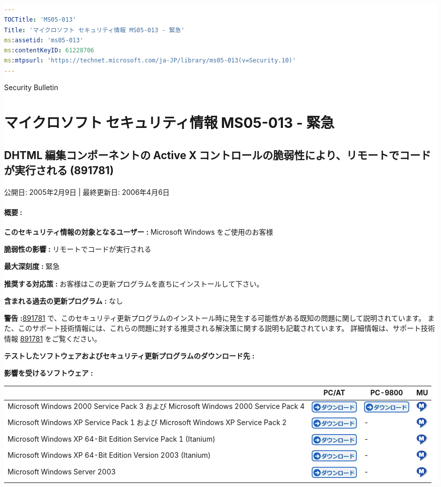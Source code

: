 ```yaml
---
TOCTitle: 'MS05-013'
Title: 'マイクロソフト セキュリティ情報 MS05-013 - 緊急'
ms:assetid: 'ms05-013'
ms:contentKeyID: 61228706
ms:mtpsurl: 'https://technet.microsoft.com/ja-JP/library/ms05-013(v=Security.10)'
---
```


Security Bulletin

マイクロソフト セキュリティ情報 MS05-013 - 緊急
===============================================

DHTML 編集コンポーネントの Active X コントロールの脆弱性により、リモートでコードが実行される (891781)
-----------------------------------------------------------------------------------------------------

公開日: 2005年2月9日 | 最終更新日: 2006年4月6日

[](http://www.microsoft.com/japan/security/bulletins/ms05-013e.mspx)

#### 概要 :

**このセキュリティ情報の対象となるユーザー** **:** Microsoft Windows をご使用のお客様

**脆弱性の影響** **:** リモートでコードが実行される

**最大深刻度** **:** 緊急

**推奨する対応策** **:** お客様はこの更新プログラムを直ちにインストールして下さい。

**含まれる過去の更新プログラム** **:** なし

**警告** **:**[891781](http://support.microsoft.com/kb/891781) で、このセキュリティ更新プログラムのインストール時に発生する可能性がある既知の問題に関して説明されています。 また、このサポート技術情報には、これらの問題に対する推奨される解決策に関する説明も記載されています。 詳細情報は、サポート技術情報 [891781](http://support.microsoft.com/kb/891781) をご覧ください。

**テストしたソフトウェアおよびセキュリティ更新プログラムのダウンロード先** **:**

**影響を受けるソフトウェア** **:**

|                                                                                                                                                                                                                                  | PC/AT                                                                                                                                                                                             | PC-9800                                                                                                                                                                                               | MU                                                                            |
|----------------------------------------------------------------------------------------------------------------------------------------------------------------------------------------------------------------------------------|---------------------------------------------------------------------------------------------------------------------------------------------------------------------------------------------------|-------------------------------------------------------------------------------------------------------------------------------------------------------------------------------------------------------|-------------------------------------------------------------------------------|
| Microsoft Windows 2000 Service Pack 3 および Microsoft Windows 2000 Service Pack 4                                                                                                                                               | [![](../../images/Dn609983.dl_arrow(ja-JP,Security.10).jpg)](http://www.microsoft.com/downloads/details.aspx?familyid=aea07cba-0e2b-4a22-91ed-1d23bb012c04&displaylang=ja) | [![](../../images/Dn609983.dl_arrow(ja-JP,Security.10).jpg)](http://www.microsoft.com/downloads/details.aspx?familyid=aea07cba-0e2b-4a22-91ed-1d23bb012c04&displaylang=ja-nec) | ![](../../images/Dn609983.mu_s(ja-JP,Security.10).gif) |
| Microsoft Windows XP Service Pack 1 および Microsoft Windows XP Service Pack 2                                                                                                                                                   | [![](../../images/Dn609983.dl_arrow(ja-JP,Security.10).jpg)](http://www.microsoft.com/downloads/details.aspx?familyid=9490e7d2-03c2-463a-b3d0-b949f5295208&displaylang=ja) | -                                                                                                                                                                                                     | ![](../../images/Dn609983.mu_s(ja-JP,Security.10).gif) |
| Microsoft Windows XP 64-Bit Edition Service Pack 1 (Itanium)                                                                                                                                                                     | [![](../../images/Dn609983.dl_arrow(ja-JP,Security.10).jpg)](http://www.microsoft.com/downloads/details.aspx?familyid=9e0247b8-240e-416c-9586-acd5ef8578de&displaylang=ja) | -                                                                                                                                                                                                     | ![](../../images/Dn609983.mu_s(ja-JP,Security.10).gif) |
| Microsoft Windows XP 64-Bit Edition Version 2003 (Itanium)                                                                                                                                                                       | [![](../../images/Dn609983.dl_arrow(ja-JP,Security.10).jpg)](http://www.microsoft.com/downloads/details.aspx?familyid=2ce98263-2ab4-4fe3-8b0b-5b3155119730&displaylang=ja) | -                                                                                                                                                                                                     | ![](../../images/Dn609983.mu_s(ja-JP,Security.10).gif) |
| Microsoft Windows Server 2003                                                                                                                                                                                                    | [![](../../images/Dn609983.dl_arrow(ja-JP,Security.10).jpg)](http://www.microsoft.com/downloads/details.aspx?familyid=e99f5bdd-8ea8-4837-960e-0d20dea9ac4d&displaylang=ja) | -                                                                                                                                                                                                     | ![](../../images/Dn609983.mu_s(ja-JP,Security.10).gif) |